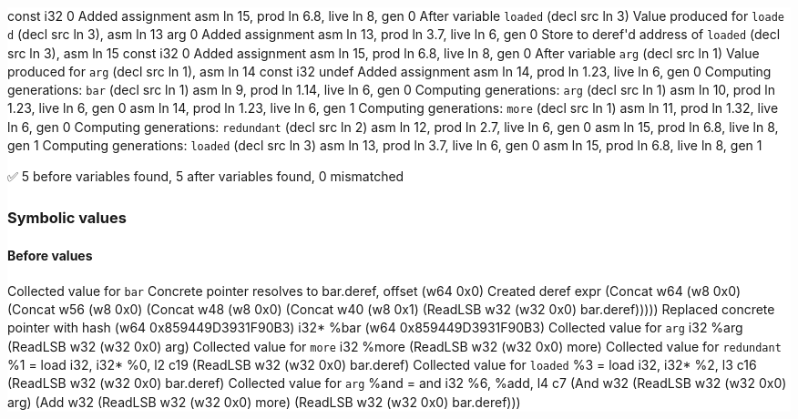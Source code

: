   const i32 0
  Added assignment asm ln 15, prod ln 6.8, live ln 8, gen 0
After variable `loaded` (decl src ln 3)
Value produced for `loaded` (decl src ln 3), asm ln 13
  arg 0
  Added assignment asm ln 13, prod ln 3.7, live ln 6, gen 0
Store to deref'd address of `loaded` (decl src ln 3), asm ln 15
  const i32 0
  Added assignment asm ln 15, prod ln 6.8, live ln 8, gen 0
After variable `arg` (decl src ln 1)
Value produced for `arg` (decl src ln 1), asm ln 14
  const i32 undef
  Added assignment asm ln 14, prod ln 1.23, live ln 6, gen 0
Computing generations: `bar` (decl src ln 1)
  asm ln 9, prod ln 1.14, live ln 6, gen 0
Computing generations: `arg` (decl src ln 1)
  asm ln 10, prod ln 1.23, live ln 6, gen 0
  asm ln 14, prod ln 1.23, live ln 6, gen 1
Computing generations: `more` (decl src ln 1)
  asm ln 11, prod ln 1.32, live ln 6, gen 0
Computing generations: `redundant` (decl src ln 2)
  asm ln 12, prod ln 2.7, live ln 6, gen 0
  asm ln 15, prod ln 6.8, live ln 8, gen 1
Computing generations: `loaded` (decl src ln 3)
  asm ln 13, prod ln 3.7, live ln 6, gen 0
  asm ln 15, prod ln 6.8, live ln 8, gen 1

✅ 5 before variables found, 5 after variables found, 0 mismatched

### Symbolic values

#### Before values

Collected value for `bar`
  Concrete pointer resolves to bar.deref, offset (w64 0x0)
  Created deref expr (Concat w64 (w8 0x0)
             (Concat w56 (w8 0x0)
                         (Concat w48 (w8 0x0)
                                     (Concat w40 (w8 0x1)
                                                 (ReadLSB w32 (w32 0x0) bar.deref)))))
  Replaced concrete pointer with hash (w64 0x859449D3931F90B3)
  i32* %bar
  (w64 0x859449D3931F90B3)
Collected value for `arg`
  i32 %arg
  (ReadLSB w32 (w32 0x0) arg)
Collected value for `more`
  i32 %more
  (ReadLSB w32 (w32 0x0) more)
Collected value for `redundant`
  %1 = load i32, i32* %0, l2 c19
  (ReadLSB w32 (w32 0x0) bar.deref)
Collected value for `loaded`
  %3 = load i32, i32* %2, l3 c16
  (ReadLSB w32 (w32 0x0) bar.deref)
Collected value for `arg`
  %and = and i32 %6, %add, l4 c7
  (And w32 (ReadLSB w32 (w32 0x0) arg)
          (Add w32 (ReadLSB w32 (w32 0x0) more)
                   (ReadLSB w32 (w32 0x0) bar.deref)))
